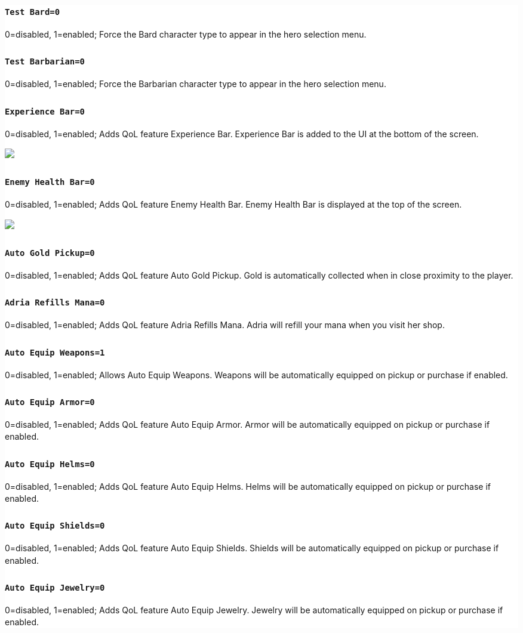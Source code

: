 ### `Test Bard=0`
0=disabled, 1=enabled;
Force the Bard character type to appear in the hero selection menu.

### `Test Barbarian=0`
0=disabled, 1=enabled;
Force the Barbarian character type to appear in the hero selection menu.

### `Experience Bar=0`
0=disabled, 1=enabled;
Adds QoL feature Experience Bar.
Experience Bar is added to the UI at the bottom of the screen.

![](/diasurgical/devilutionX/wiki/xp.png)

### `Enemy Health Bar=0`
0=disabled, 1=enabled;
Adds QoL feature Enemy Health Bar.
Enemy Health Bar is displayed at the top of the screen.

![](/diasurgical/devilutionX/wiki/hp.png)

### `Auto Gold Pickup=0`
0=disabled, 1=enabled;
Adds QoL feature Auto Gold Pickup.
Gold is automatically collected when in close proximity to the player.

### `Adria Refills Mana=0`
0=disabled, 1=enabled;
Adds QoL feature Adria Refills Mana.
Adria will refill your mana when you visit her shop.

### `Auto Equip Weapons=1`
0=disabled, 1=enabled;
Allows Auto Equip Weapons.
Weapons will be automatically equipped on pickup or purchase if enabled.
### `Auto Equip Armor=0`
0=disabled, 1=enabled;
Adds QoL feature Auto Equip Armor.
Armor will be automatically equipped on pickup or purchase if enabled.
### `Auto Equip Helms=0`
0=disabled, 1=enabled;
Adds QoL feature Auto Equip Helms.
Helms will be automatically equipped on pickup or purchase if enabled.
### `Auto Equip Shields=0`
0=disabled, 1=enabled;
Adds QoL feature Auto Equip Shields.
Shields will be automatically equipped on pickup or purchase if enabled.
### `Auto Equip Jewelry=0`
0=disabled, 1=enabled;
Adds QoL feature Auto Equip Jewelry.
Jewelry will be automatically equipped on pickup or purchase if enabled.

